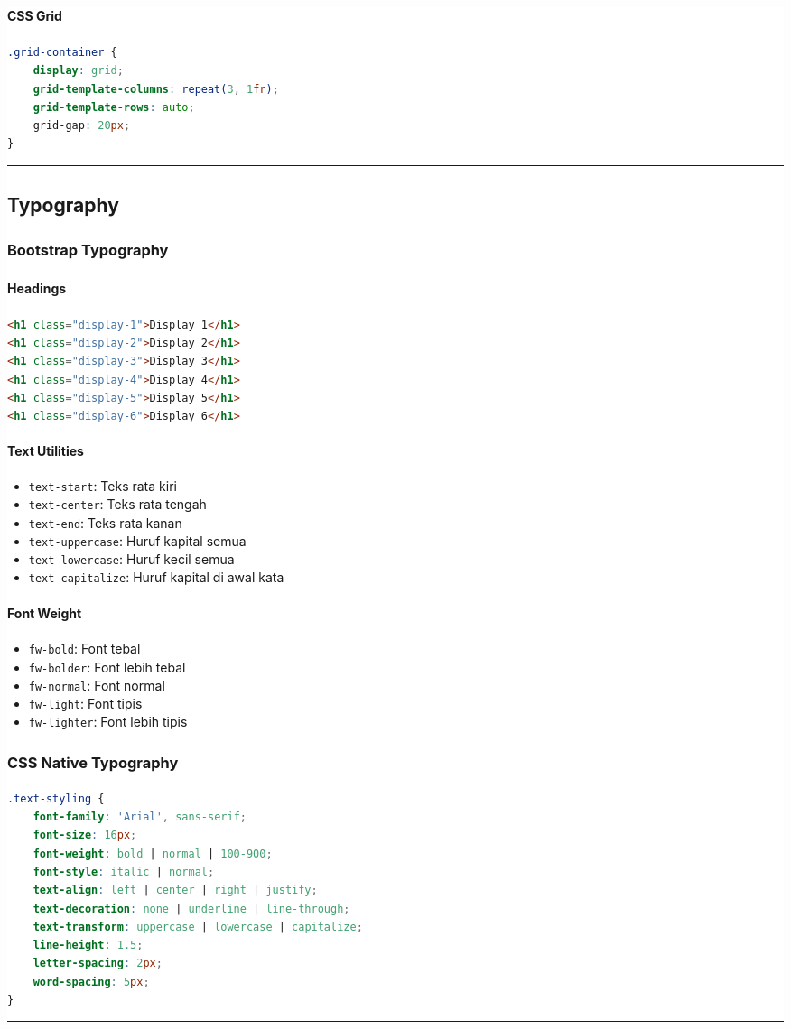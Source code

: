 #### CSS Grid
```css
.grid-container {
    display: grid;
    grid-template-columns: repeat(3, 1fr);
    grid-template-rows: auto;
    grid-gap: 20px;
}
```

---

## Typography

### Bootstrap Typography

#### Headings
```html
<h1 class="display-1">Display 1</h1>
<h1 class="display-2">Display 2</h1>
<h1 class="display-3">Display 3</h1>
<h1 class="display-4">Display 4</h1>
<h1 class="display-5">Display 5</h1>
<h1 class="display-6">Display 6</h1>
```

#### Text Utilities
- `text-start`: Teks rata kiri
- `text-center`: Teks rata tengah
- `text-end`: Teks rata kanan
- `text-uppercase`: Huruf kapital semua
- `text-lowercase`: Huruf kecil semua
- `text-capitalize`: Huruf kapital di awal kata

#### Font Weight
- `fw-bold`: Font tebal
- `fw-bolder`: Font lebih tebal
- `fw-normal`: Font normal
- `fw-light`: Font tipis
- `fw-lighter`: Font lebih tipis

### CSS Native Typography

```css
.text-styling {
    font-family: 'Arial', sans-serif;
    font-size: 16px;
    font-weight: bold | normal | 100-900;
    font-style: italic | normal;
    text-align: left | center | right | justify;
    text-decoration: none | underline | line-through;
    text-transform: uppercase | lowercase | capitalize;
    line-height: 1.5;
    letter-spacing: 2px;
    word-spacing: 5px;
}
```

---